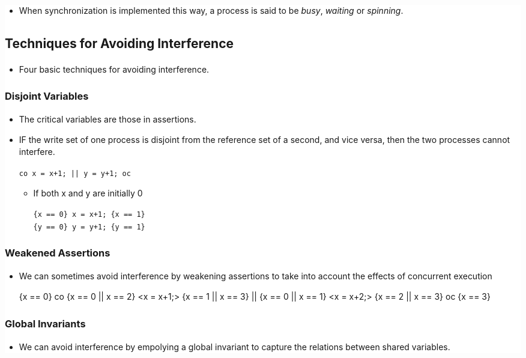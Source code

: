 -   When synchronization is implemented this way, a process is said to
    be *busy*, *waiting* or *spinning*.


<a id="org850145d"></a>

## Techniques for Avoiding Interference

-   Four basic techniques for avoiding interference.


<a id="org82c3667"></a>

### Disjoint Variables

-   The critical variables are those in assertions.
-   IF the write set of one process is disjoint from the reference set
    of a second, and vice versa, then the two processes cannot
    interfere.
    
        co x = x+1; || y = y+1; oc
    
    -   If both x and y are initially 0
        
            {x == 0} x = x+1; {x == 1}
            {y == 0} y = y+1; {y == 1}


<a id="org07c9b65"></a>

### Weakened Assertions

-   We can sometimes avoid interference by weakening assertions to take
    into account the effects of concurrent execution

    {x == 0}
    co
    {x == 0 || x == 2}
    <x = x+1;>
    {x == 1 || x == 3}
    ||
    {x == 0 || x == 1}
    <x = x+2;>
    {x == 2 || x == 3}
    oc
    {x == 3}


<a id="org704e8ec"></a>

### Global Invariants

-   We can avoid interference by empolying a global invariant to capture
    the relations between shared variables.


<a id="org800bb13"></a>
